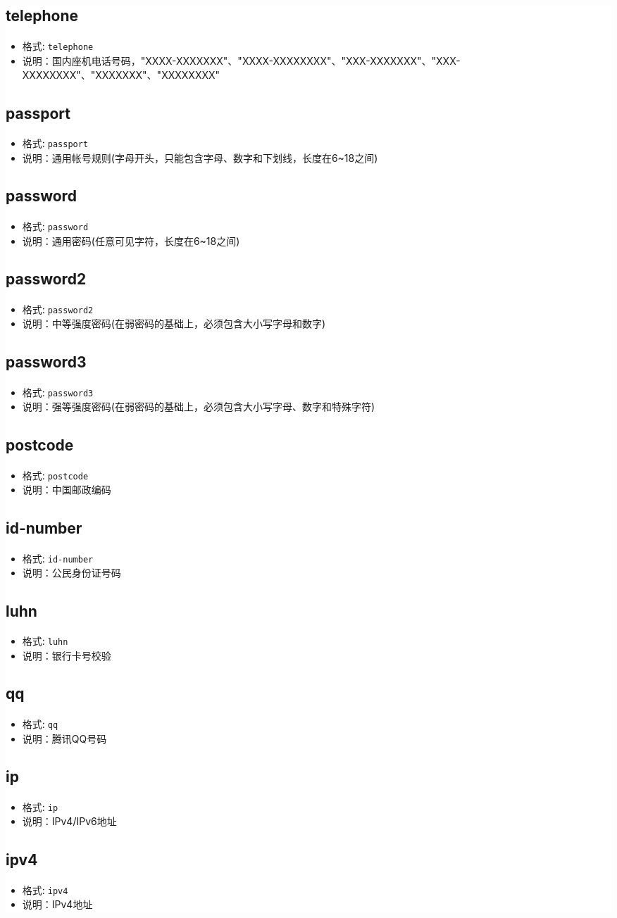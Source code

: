 ## telephone
- 格式: `telephone`
- 说明：国内座机电话号码，"XXXX-XXXXXXX"、"XXXX-XXXXXXXX"、"XXX-XXXXXXX"、"XXX-XXXXXXXX"、"XXXXXXX"、"XXXXXXXX"

## passport
- 格式: `passport`
- 说明：通用帐号规则(字母开头，只能包含字母、数字和下划线，长度在6~18之间)

## password
- 格式: `password`
- 说明：通用密码(任意可见字符，长度在6~18之间)

## password2
- 格式: `password2`
- 说明：中等强度密码(在弱密码的基础上，必须包含大小写字母和数字)

## password3
- 格式: `password3`
- 说明：强等强度密码(在弱密码的基础上，必须包含大小写字母、数字和特殊字符)

## postcode
- 格式: `postcode`
- 说明：中国邮政编码

## id-number
- 格式: `id-number`
- 说明：公民身份证号码

## luhn
- 格式: `luhn`
- 说明：银行卡号校验

## qq
- 格式: `qq`
- 说明：腾讯QQ号码

## ip
- 格式: `ip`
- 说明：IPv4/IPv6地址

## ipv4
- 格式: `ipv4`
- 说明：IPv4地址
